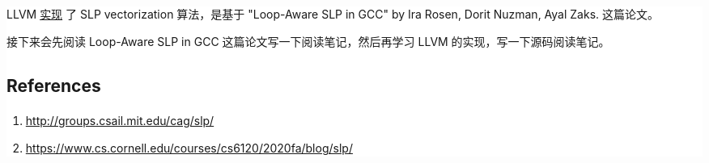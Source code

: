 LLVM [实现](https://llvm.org/docs/Vectorizers.html#the-slp-vectorizer) 了 SLP vectorization 算法，是基于 "Loop-Aware SLP in GCC" by Ira Rosen, Dorit Nuzman, Ayal Zaks. 这篇论文。

接下来会先阅读 Loop-Aware SLP in GCC 这篇论文写一下阅读笔记，然后再学习 LLVM 的实现，写一下源码阅读笔记。

## References

1. http://groups.csail.mit.edu/cag/slp/

2. https://www.cs.cornell.edu/courses/cs6120/2020fa/blog/slp/
